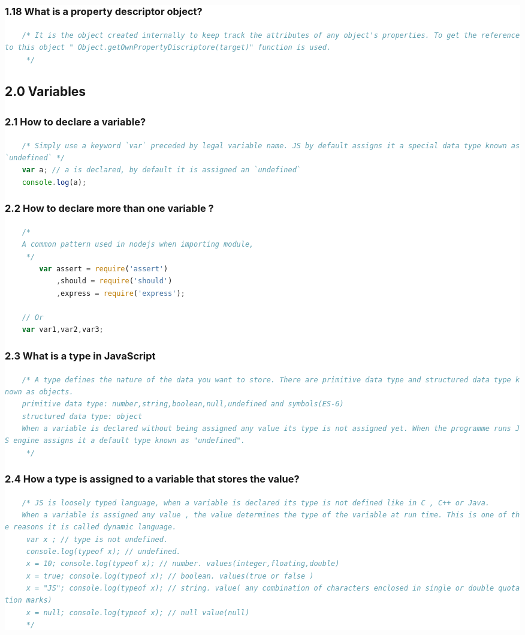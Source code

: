 
### 1.18 What is a property descriptor object?

```javascript
	/* It is the object created internally to keep track the attributes of any object's properties. To get the reference to this object " Object.getOwnPropertyDiscriptore(target)" function is used.
	 */
```


[//]:# ( Variables in JavaScript)

## 2.0 Variables

### 2.1 How to declare a variable?

```javascript
	/* Simply use a keyword `var` preceded by legal variable name. JS by default assigns it a special data type known as `undefined` */
	var a; // a is declared, by default it is assigned an `undefined`
	console.log(a);
```

### 2.2 How to declare more than one variable ?

```javascript
	/*
	A common pattern used in nodejs when importing module, 
	 */
		var assert = require('assert')
			,should = require('should')
			,express = require('express');
	
	// Or
	var var1,var2,var3;

```

### 2.3 What is a type in JavaScript

```javascript
	/* A type defines the nature of the data you want to store. There are primitive data type and structured data type known as objects.
	primitive data type: number,string,boolean,null,undefined and symbols(ES-6)
	structured data type: object
	When a variable is declared without being assigned any value its type is not assigned yet. When the programme runs JS engine assigns it a default type known as "undefined".
	 */
```

### 2.4 How a type is assigned to a variable that stores the value?

```javascript
	/* JS is loosely typed language, when a variable is declared its type is not defined like in C , C++ or Java.
	When a variable is assigned any value , the value determines the type of the variable at run time. This is one of the reasons it is called dynamic language.
	 var x ; // type is not undefined.
	 console.log(typeof x); // undefined.
	 x = 10; console.log(typeof x); // number. values(integer,floating,double)
	 x = true; console.log(typeof x); // boolean. values(true or false )
	 x = "JS"; console.log(typeof x); // string. value( any combination of characters enclosed in single or double quotation marks)
	 x = null; console.log(typeof x); // null value(null)
	 */
```

[//]: # (original date: "2016-12-05")
[//]: # ( Date in JS)
[//]: # ( Loops in JS)
[//]: # ( ///////////////////////////////////////////////////////////////////)
[//]: # ( Git )
